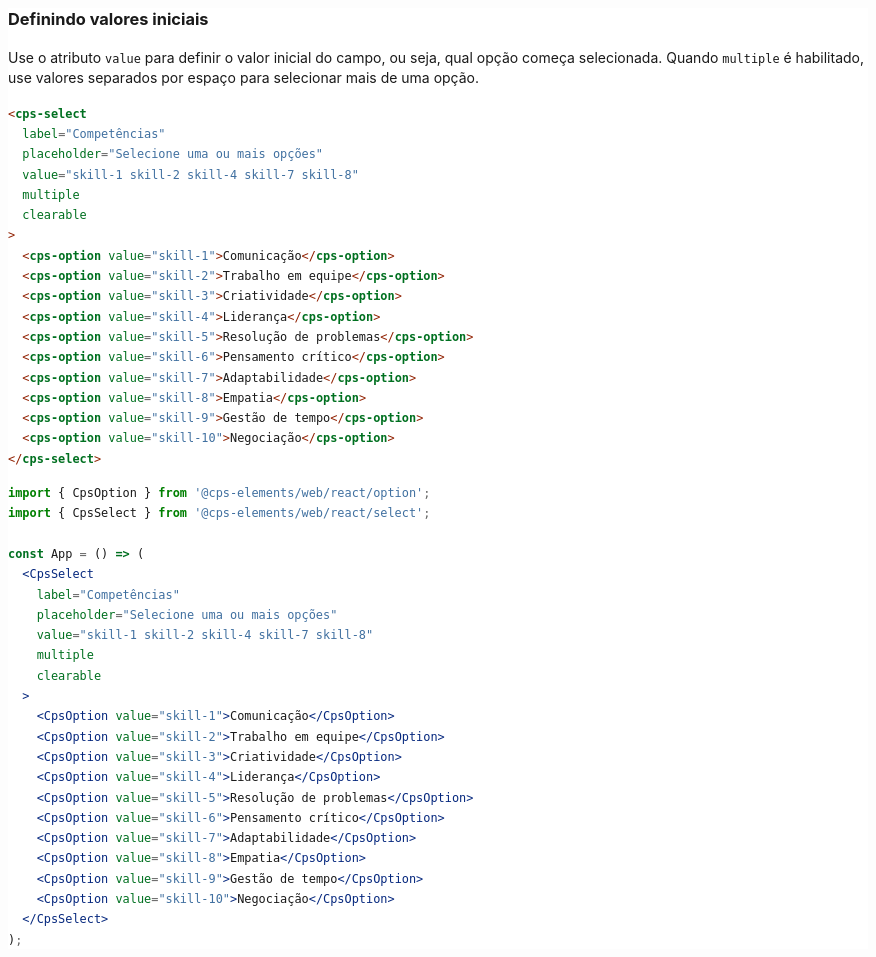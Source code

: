 ### Definindo valores iniciais

Use o atributo `value` para definir o valor inicial do campo, ou seja, qual opção começa selecionada. Quando `multiple` é habilitado, use valores separados por espaço para selecionar mais de uma opção.

```html preview
<cps-select
  label="Competências"
  placeholder="Selecione uma ou mais opções"
  value="skill-1 skill-2 skill-4 skill-7 skill-8"
  multiple
  clearable
>
  <cps-option value="skill-1">Comunicação</cps-option>
  <cps-option value="skill-2">Trabalho em equipe</cps-option>
  <cps-option value="skill-3">Criatividade</cps-option>
  <cps-option value="skill-4">Liderança</cps-option>
  <cps-option value="skill-5">Resolução de problemas</cps-option>
  <cps-option value="skill-6">Pensamento crítico</cps-option>
  <cps-option value="skill-7">Adaptabilidade</cps-option>
  <cps-option value="skill-8">Empatia</cps-option>
  <cps-option value="skill-9">Gestão de tempo</cps-option>
  <cps-option value="skill-10">Negociação</cps-option>
</cps-select>
```

```jsx react
import { CpsOption } from '@cps-elements/web/react/option';
import { CpsSelect } from '@cps-elements/web/react/select';

const App = () => (
  <CpsSelect
    label="Competências"
    placeholder="Selecione uma ou mais opções"
    value="skill-1 skill-2 skill-4 skill-7 skill-8"
    multiple
    clearable
  >
    <CpsOption value="skill-1">Comunicação</CpsOption>
    <CpsOption value="skill-2">Trabalho em equipe</CpsOption>
    <CpsOption value="skill-3">Criatividade</CpsOption>
    <CpsOption value="skill-4">Liderança</CpsOption>
    <CpsOption value="skill-5">Resolução de problemas</CpsOption>
    <CpsOption value="skill-6">Pensamento crítico</CpsOption>
    <CpsOption value="skill-7">Adaptabilidade</CpsOption>
    <CpsOption value="skill-8">Empatia</CpsOption>
    <CpsOption value="skill-9">Gestão de tempo</CpsOption>
    <CpsOption value="skill-10">Negociação</CpsOption>
  </CpsSelect>
);
```
